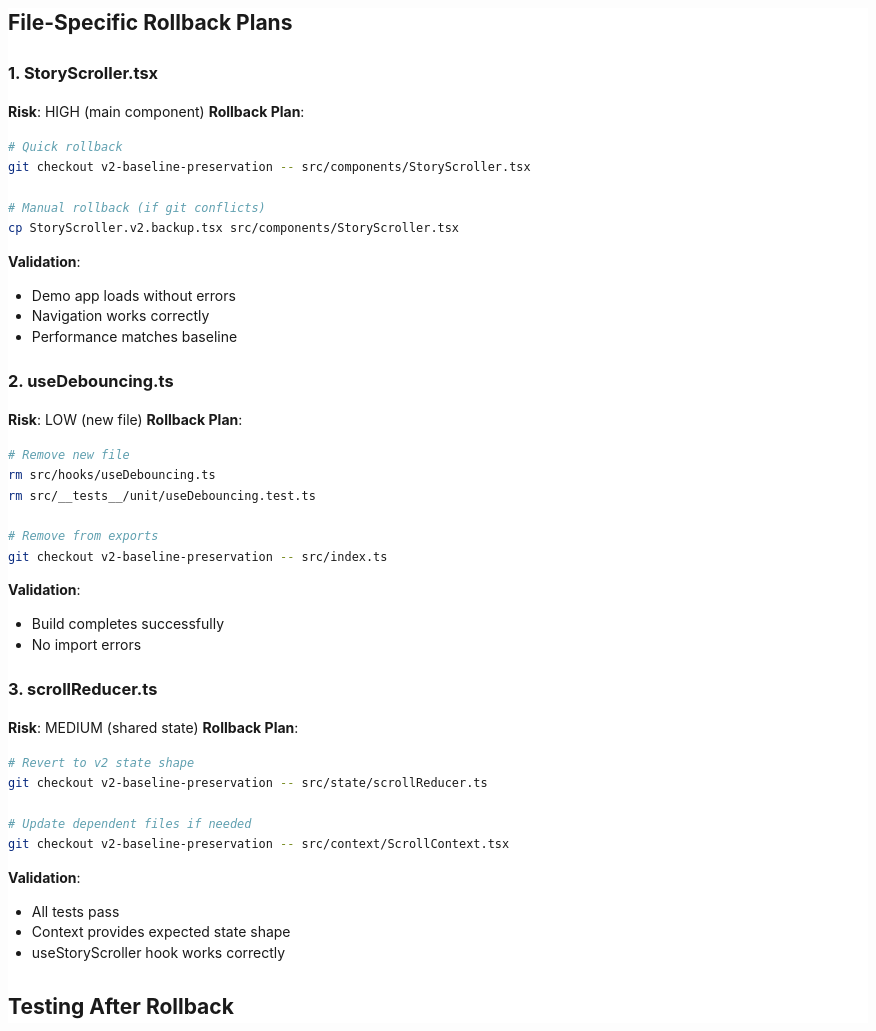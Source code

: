 ## File-Specific Rollback Plans

### 1. **StoryScroller.tsx**
**Risk**: HIGH (main component)
**Rollback Plan**:
```bash
# Quick rollback
git checkout v2-baseline-preservation -- src/components/StoryScroller.tsx

# Manual rollback (if git conflicts)
cp StoryScroller.v2.backup.tsx src/components/StoryScroller.tsx
```

**Validation**:
- Demo app loads without errors
- Navigation works correctly
- Performance matches baseline

### 2. **useDebouncing.ts** 
**Risk**: LOW (new file)
**Rollback Plan**:
```bash
# Remove new file
rm src/hooks/useDebouncing.ts
rm src/__tests__/unit/useDebouncing.test.ts

# Remove from exports
git checkout v2-baseline-preservation -- src/index.ts
```

**Validation**:
- Build completes successfully
- No import errors

### 3. **scrollReducer.ts**
**Risk**: MEDIUM (shared state)
**Rollback Plan**:
```bash
# Revert to v2 state shape
git checkout v2-baseline-preservation -- src/state/scrollReducer.ts

# Update dependent files if needed
git checkout v2-baseline-preservation -- src/context/ScrollContext.tsx
```

**Validation**:
- All tests pass
- Context provides expected state shape
- useStoryScroller hook works correctly

## Testing After Rollback

